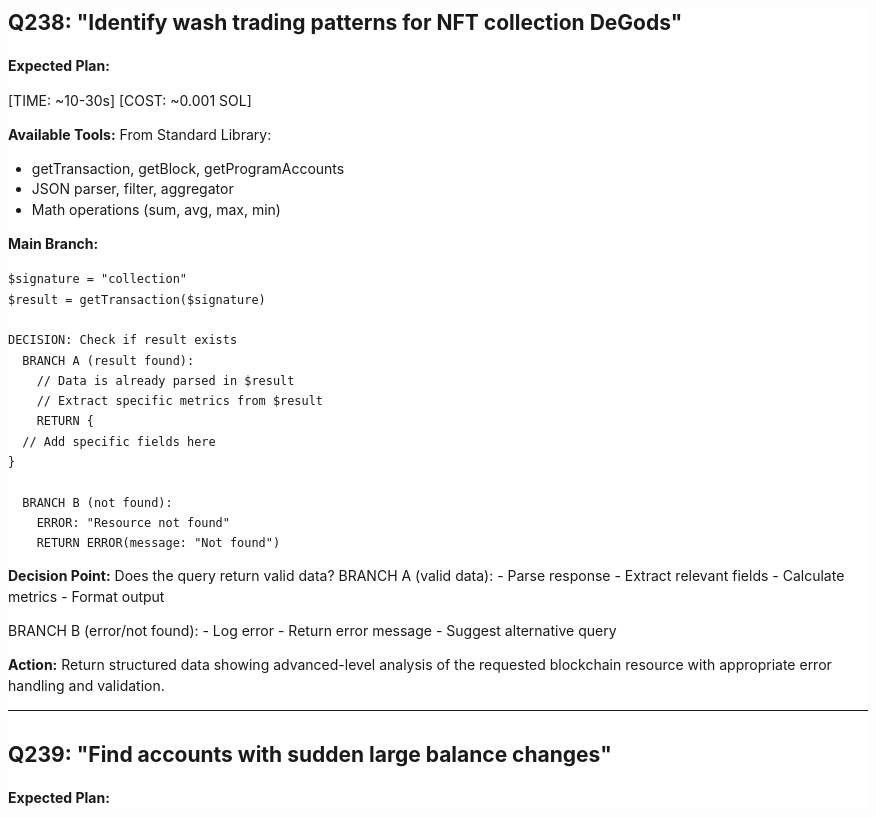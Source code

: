 
## Q238: "Identify wash trading patterns for NFT collection DeGods"

**Expected Plan:**

[TIME: ~10-30s] [COST: ~0.001 SOL]

**Available Tools:**
From Standard Library:
  - getTransaction, getBlock, getProgramAccounts
  - JSON parser, filter, aggregator
  - Math operations (sum, avg, max, min)

**Main Branch:**
```
$signature = "collection"
$result = getTransaction($signature)

DECISION: Check if result exists
  BRANCH A (result found):
    // Data is already parsed in $result
    // Extract specific metrics from $result
    RETURN {
  // Add specific fields here
}

  BRANCH B (not found):
    ERROR: "Resource not found"
    RETURN ERROR(message: "Not found")
```

**Decision Point:** Does the query return valid data?
  BRANCH A (valid data):
    - Parse response
    - Extract relevant fields
    - Calculate metrics
    - Format output

  BRANCH B (error/not found):
    - Log error
    - Return error message
    - Suggest alternative query

**Action:**
Return structured data showing advanced-level analysis of the requested blockchain resource with appropriate error handling and validation.

---

## Q239: "Find accounts with sudden large balance changes"

**Expected Plan:**
